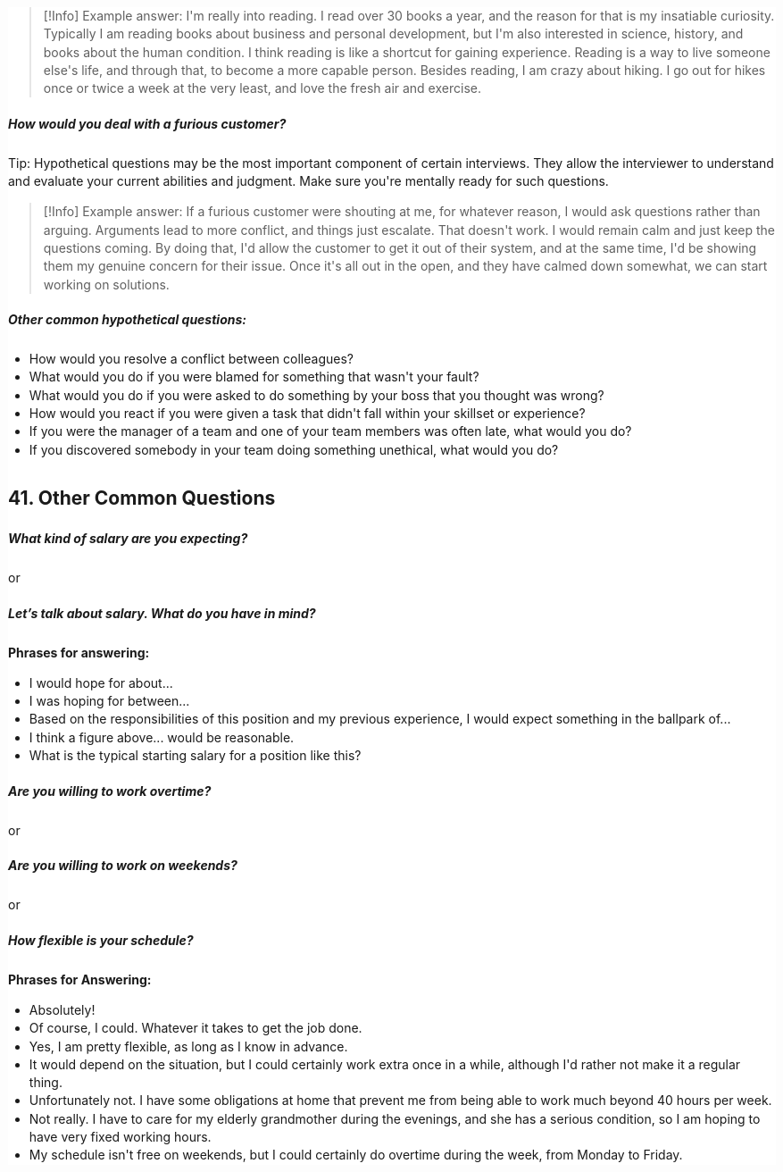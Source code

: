 > [!Info] Example answer:
> I'm really into reading. I read over 30 books a year, and the reason for that is my insatiable curiosity. Typically I am reading books about business and personal development, but I'm also interested in science, history, and books about the human condition. I think reading is like a shortcut for gaining experience. Reading is a way to live someone else's life, and through that, to become a more capable person. Besides reading, I am crazy about hiking. I go out for hikes once or twice a week at the very least, and love the fresh air and exercise.

##### How would you deal with a furious customer? 
Tip: 
Hypothetical questions may be the most important component of certain interviews. They allow the interviewer to understand and evaluate your current abilities and judgment. Make sure you're mentally ready for such questions.

> [!Info] Example answer:
> If a furious customer were shouting at me, for whatever reason, I would ask questions rather than arguing. Arguments lead to more conflict, and things just escalate. That doesn't work. I would remain calm and just keep the questions coming. By doing that, I'd allow the customer to get it out of their system, and at the same time, I'd be showing them my genuine concern for their issue. Once it's all out in the open, and they have calmed down somewhat, we can start working on solutions.

##### Other common hypothetical questions: 
- How would you resolve a conflict between colleagues?
- What would you do if you were blamed for something that wasn't your fault?
- What would you do if you were asked to do something by your boss that you thought was wrong? 
- How would you react if you were given a task that didn't fall within your skillset or experience? 
- If you were the manager of a team and one of your team members was often late, what would you do?
- If you discovered somebody in your team doing something unethical, what would you do?

## 41. Other Common Questions
##### What kind of salary are you expecting? 
or 
##### Let’s talk about salary. What do you have in mind?
**Phrases for answering:**
- I would hope for about...
- I was hoping for between... 
- Based on the responsibilities of this position and my previous experience, I would expect something in the ballpark of...
- I think a figure above... would be reasonable.
- What is the typical starting salary for a position like this?

##### Are you willing to work overtime? 
or 
##### Are you willing to work on weekends?
or 
##### How flexible is your schedule?
**Phrases for Answering:**
- Absolutely!
- Of course, I could. Whatever it takes to get the job done.
- Yes, I am pretty flexible, as long as I know in advance.
- It would depend on the situation, but I could certainly work extra once in a while, although I'd rather not make it a regular thing.
- Unfortunately not. I have some obligations at home that prevent me from being able to work much beyond 40 hours per week.
- Not really. I have to care for my elderly grandmother during the evenings, and she has a serious condition, so I am hoping to have very fixed working hours.
- My schedule isn't free on weekends, but I could certainly do overtime during the week, from Monday to Friday.
